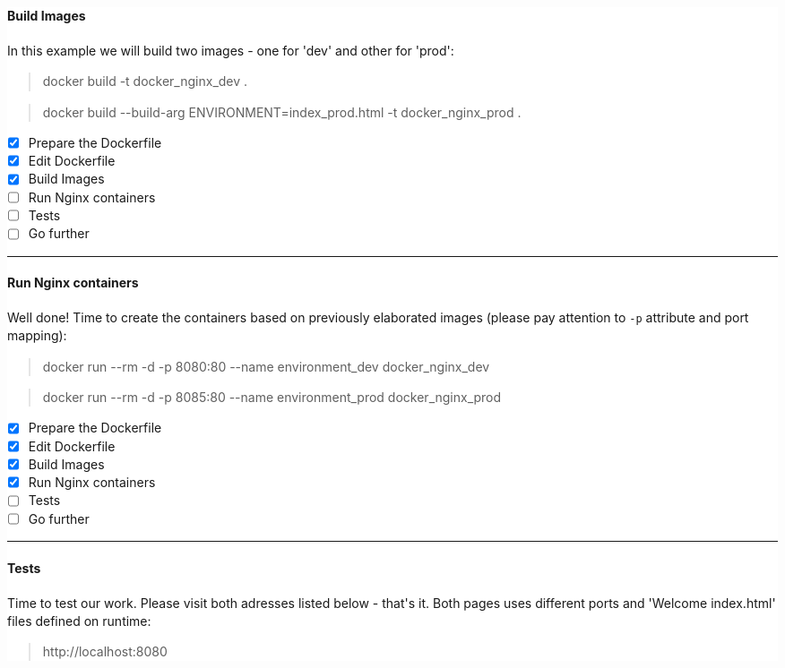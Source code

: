 
#### Build Images
In this example we will build two images - one for 'dev' and other for 'prod':

> docker build -t docker_nginx_dev .  

> docker build --build-arg ENVIRONMENT=index_prod.html -t docker_nginx_prod .

- [x] Prepare the Dockerfile
- [x] Edit Dockerfile
- [x] Build Images
- [ ] Run Nginx containers
- [ ] Tests
- [ ] Go further

--- 

#### Run Nginx containers
Well done! Time to create the containers based on previously elaborated images (please pay attention to `-p` attribute and port mapping):

> docker run --rm -d -p 8080:80 --name environment_dev docker_nginx_dev

> docker run --rm -d -p 8085:80 --name environment_prod docker_nginx_prod

- [x] Prepare the Dockerfile
- [x] Edit Dockerfile
- [x] Build Images
- [x] Run Nginx containers
- [ ] Tests
- [ ] Go further

--- 

#### Tests
Time to test our work. Please visit both adresses listed below - that's it. Both pages uses different ports and 'Welcome index.html' files defined on runtime:

> http://localhost:8080  
>